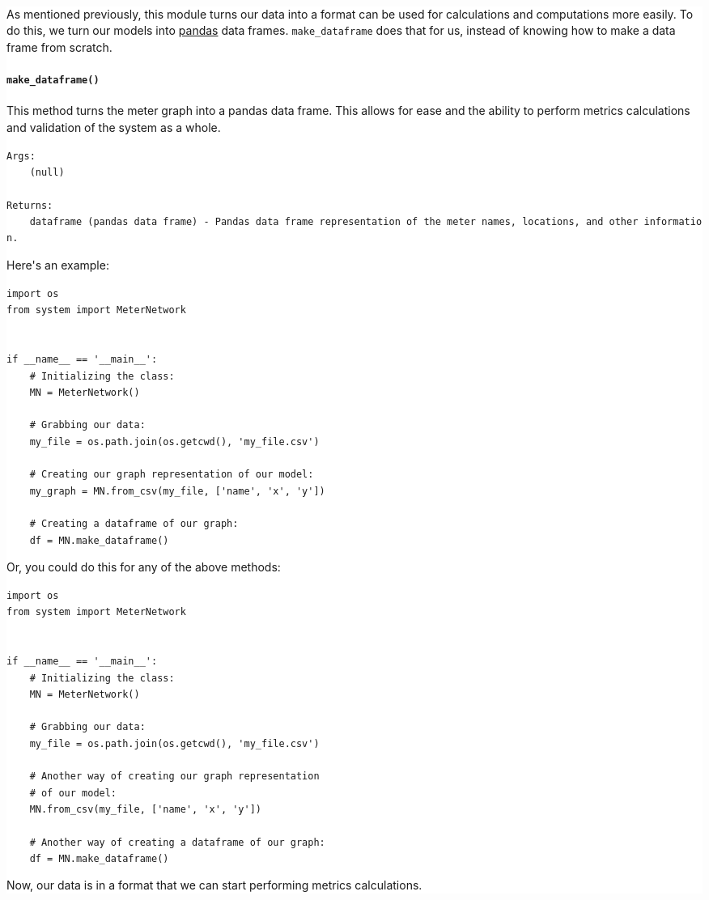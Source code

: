 As mentioned previously, this module turns our data into a format can be used for calculations and computations more easily. To do this, we turn our models into [pandas](https://pandas.pydata.org/docs/) data frames. `make_dataframe` does that for us, instead of knowing how to make a data frame from scratch.
#### `make_dataframe()`
This method turns the meter graph into a pandas data frame. This allows for ease and the ability to perform metrics calculations and validation of the system as a whole.
```
Args:
	(null)

Returns:
	dataframe (pandas data frame) - Pandas data frame representation of the meter names, locations, and other information.
```
Here's an example:
```
import os
from system import MeterNetwork


if __name__ == '__main__':
	# Initializing the class:
	MN = MeterNetwork()

	# Grabbing our data:
	my_file = os.path.join(os.getcwd(), 'my_file.csv')

	# Creating our graph representation of our model:
	my_graph = MN.from_csv(my_file, ['name', 'x', 'y'])

	# Creating a dataframe of our graph:
	df = MN.make_dataframe()
```
Or, you could do this for any of the above methods:
```
import os
from system import MeterNetwork


if __name__ == '__main__':
	# Initializing the class:
	MN = MeterNetwork()

	# Grabbing our data:
	my_file = os.path.join(os.getcwd(), 'my_file.csv')

	# Another way of creating our graph representation
	# of our model:
	MN.from_csv(my_file, ['name', 'x', 'y'])

	# Another way of creating a dataframe of our graph:
	df = MN.make_dataframe()
```
Now, our data is in a format that we can start performing metrics calculations.
